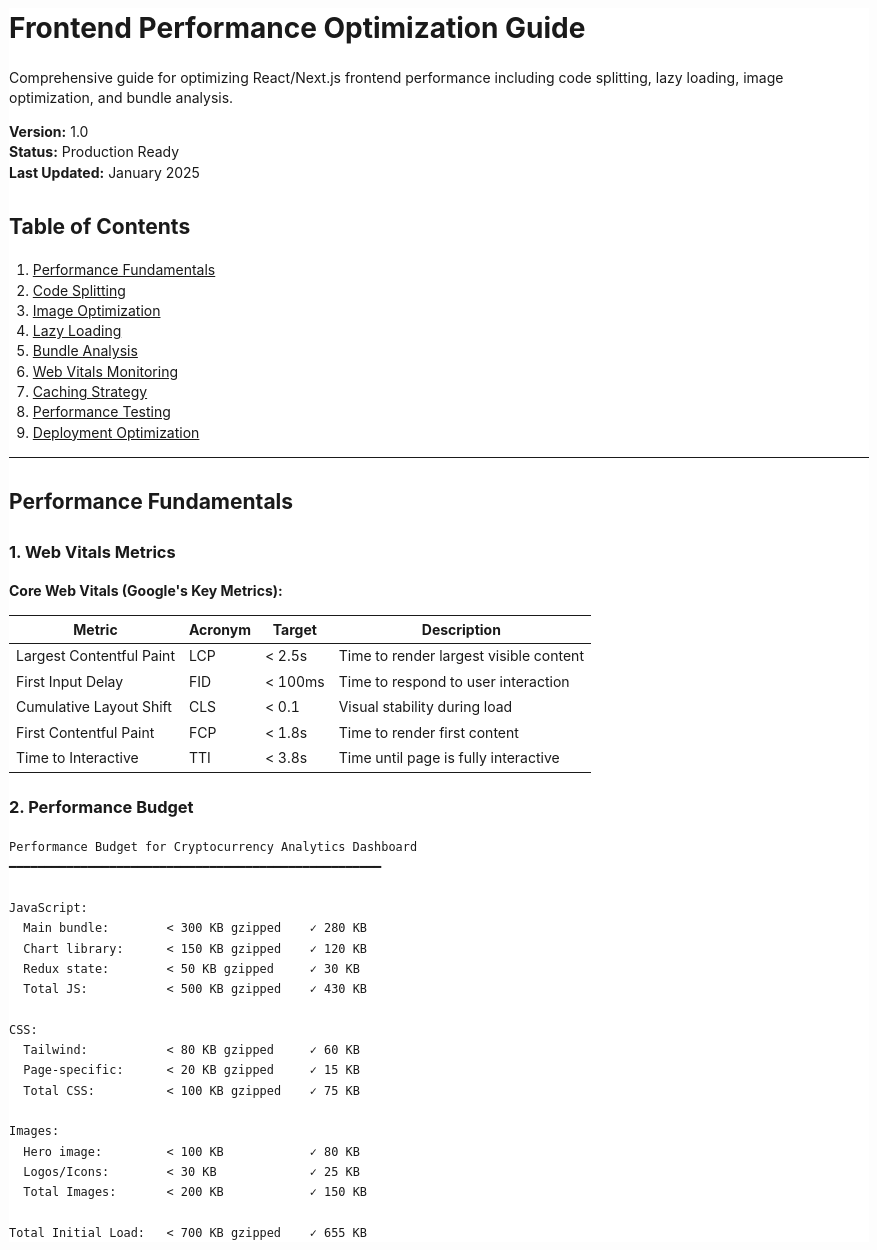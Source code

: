 # Frontend Performance Optimization Guide

Comprehensive guide for optimizing React/Next.js frontend performance including code splitting, lazy loading, image optimization, and bundle analysis.

**Version:** 1.0  
**Status:** Production Ready  
**Last Updated:** January 2025

## Table of Contents

1. [Performance Fundamentals](#performance-fundamentals)
2. [Code Splitting](#code-splitting)
3. [Image Optimization](#image-optimization)
4. [Lazy Loading](#lazy-loading)
5. [Bundle Analysis](#bundle-analysis)
6. [Web Vitals Monitoring](#web-vitals-monitoring)
7. [Caching Strategy](#caching-strategy)
8. [Performance Testing](#performance-testing)
9. [Deployment Optimization](#deployment-optimization)

---

## Performance Fundamentals

### 1. Web Vitals Metrics

**Core Web Vitals (Google's Key Metrics):**

| Metric | Acronym | Target | Description |
|--------|---------|--------|-------------|
| Largest Contentful Paint | LCP | < 2.5s | Time to render largest visible content |
| First Input Delay | FID | < 100ms | Time to respond to user interaction |
| Cumulative Layout Shift | CLS | < 0.1 | Visual stability during load |
| First Contentful Paint | FCP | < 1.8s | Time to render first content |
| Time to Interactive | TTI | < 3.8s | Time until page is fully interactive |

### 2. Performance Budget

```
Performance Budget for Cryptocurrency Analytics Dashboard
━━━━━━━━━━━━━━━━━━━━━━━━━━━━━━━━━━━━━━━━━━━━━━━━━━━━

JavaScript:
  Main bundle:        < 300 KB gzipped    ✓ 280 KB
  Chart library:      < 150 KB gzipped    ✓ 120 KB
  Redux state:        < 50 KB gzipped     ✓ 30 KB
  Total JS:           < 500 KB gzipped    ✓ 430 KB

CSS:
  Tailwind:           < 80 KB gzipped     ✓ 60 KB
  Page-specific:      < 20 KB gzipped     ✓ 15 KB
  Total CSS:          < 100 KB gzipped    ✓ 75 KB

Images:
  Hero image:         < 100 KB            ✓ 80 KB
  Logos/Icons:        < 30 KB             ✓ 25 KB
  Total Images:       < 200 KB            ✓ 150 KB

Total Initial Load:   < 700 KB gzipped    ✓ 655 KB
```